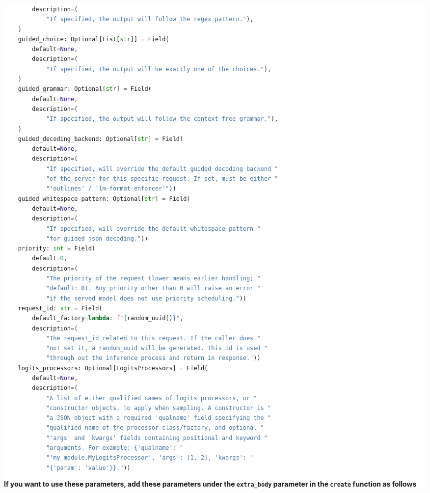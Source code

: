 ```python
        description=(
            "If specified, the output will follow the regex pattern."),
    )
    guided_choice: Optional[List[str]] = Field(
        default=None,
        description=(
            "If specified, the output will be exactly one of the choices."),
    )
    guided_grammar: Optional[str] = Field(
        default=None,
        description=(
            "If specified, the output will follow the context free grammar."),
    )
    guided_decoding_backend: Optional[str] = Field(
        default=None,
        description=(
            "If specified, will override the default guided decoding backend "
            "of the server for this specific request. If set, must be either "
            "'outlines' / 'lm-format-enforcer'"))
    guided_whitespace_pattern: Optional[str] = Field(
        default=None,
        description=(
            "If specified, will override the default whitespace pattern "
            "for guided json decoding."))
    priority: int = Field(
        default=0,
        description=(
            "The priority of the request (lower means earlier handling; "
            "default: 0). Any priority other than 0 will raise an error "
            "if the served model does not use priority scheduling."))
    request_id: str = Field(
        default_factory=lambda: f"{random_uuid()}",
        description=(
            "The request_id related to this request. If the caller does "
            "not set it, a random_uuid will be generated. This id is used "
            "through out the inference process and return in response."))
    logits_processors: Optional[LogitsProcessors] = Field(
        default=None,
        description=(
            "A list of either qualified names of logits processors, or "
            "constructor objects, to apply when sampling. A constructor is "
            "a JSON object with a required 'qualname' field specifying the "
            "qualified name of the processor class/factory, and optional "
            "'args' and 'kwargs' fields containing positional and keyword "
            "arguments. For example: {'qualname': "
            "'my_module.MyLogitsProcessor', 'args': [1, 2], 'kwargs': "
            "{'param': 'value'}}."))
```

**If you want to use these parameters, add these parameters under the `extra_body` parameter in the `create` function as follows**
